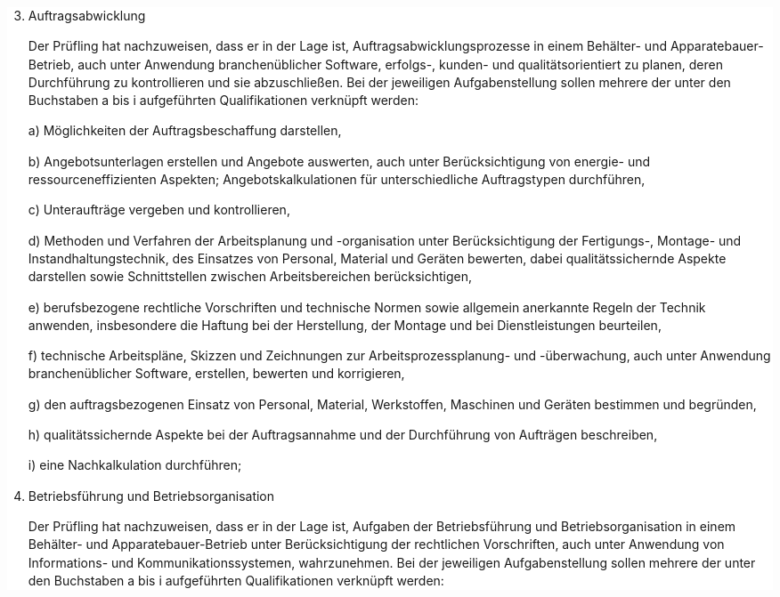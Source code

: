 



3.  Auftragsabwicklung

    Der Prüfling hat nachzuweisen, dass er in der Lage ist,
    Auftragsabwicklungsprozesse in einem Behälter- und Apparatebauer-
    Betrieb, auch unter Anwendung branchenüblicher Software, erfolgs-,
    kunden- und qualitätsorientiert zu planen, deren Durchführung zu
    kontrollieren und sie abzuschließen. Bei der jeweiligen
    Aufgabenstellung sollen mehrere der unter den Buchstaben a bis i
    aufgeführten Qualifikationen verknüpft werden:

    a)  Möglichkeiten der Auftragsbeschaffung darstellen,


    b)  Angebotsunterlagen erstellen und Angebote auswerten, auch unter
        Berücksichtigung von energie- und ressourceneffizienten Aspekten;
        Angebotskalkulationen für unterschiedliche Auftragstypen durchführen,


    c)  Unteraufträge vergeben und kontrollieren,


    d)  Methoden und Verfahren der Arbeitsplanung und -organisation unter
        Berücksichtigung der Fertigungs-, Montage- und Instandhaltungstechnik,
        des Einsatzes von Personal, Material und Geräten bewerten, dabei
        qualitätssichernde Aspekte darstellen sowie Schnittstellen zwischen
        Arbeitsbereichen berücksichtigen,


    e)  berufsbezogene rechtliche Vorschriften und technische Normen sowie
        allgemein anerkannte Regeln der Technik anwenden, insbesondere die
        Haftung bei der Herstellung, der Montage und bei Dienstleistungen
        beurteilen,


    f)  technische Arbeitspläne, Skizzen und Zeichnungen zur
        Arbeitsprozessplanung-                          und -überwachung, auch
        unter Anwendung branchenüblicher Software, erstellen, bewerten und
        korrigieren,


    g)  den auftragsbezogenen Einsatz von Personal, Material, Werkstoffen,
        Maschinen und Geräten bestimmen und begründen,


    h)  qualitätssichernde Aspekte bei der Auftragsannahme und der
        Durchführung von Aufträgen beschreiben,


    i)  eine Nachkalkulation durchführen;





4.  Betriebsführung und Betriebsorganisation

    Der Prüfling hat nachzuweisen, dass er in der Lage ist, Aufgaben der
    Betriebsführung und Betriebsorganisation in einem Behälter- und
    Apparatebauer-Betrieb unter Berücksichtigung der rechtlichen
    Vorschriften, auch unter Anwendung von Informations- und
    Kommunikationssystemen, wahrzunehmen. Bei der jeweiligen
    Aufgabenstellung sollen mehrere der unter den Buchstaben a bis i
    aufgeführten Qualifikationen verknüpft werden:
